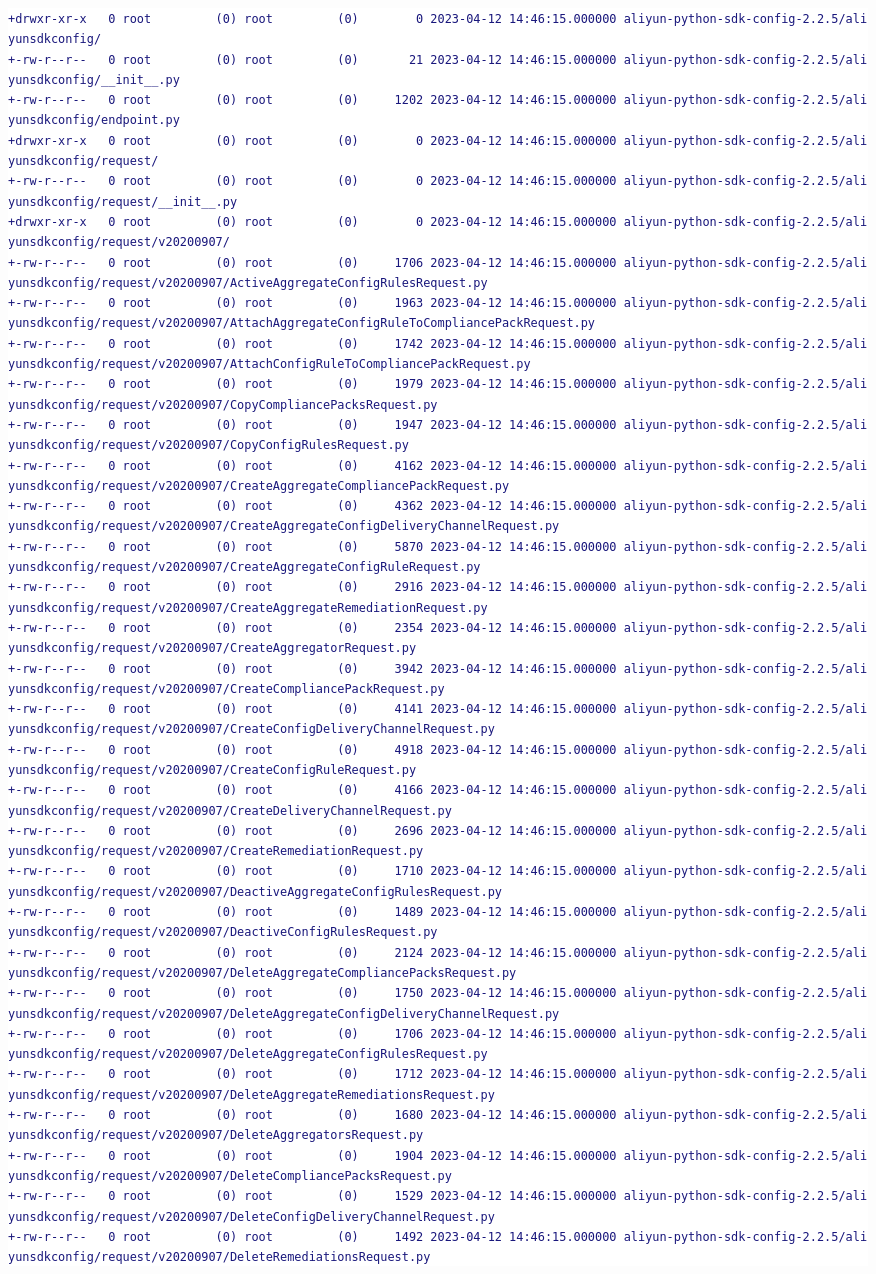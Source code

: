 ```diff
+drwxr-xr-x   0 root         (0) root         (0)        0 2023-04-12 14:46:15.000000 aliyun-python-sdk-config-2.2.5/aliyunsdkconfig/
+-rw-r--r--   0 root         (0) root         (0)       21 2023-04-12 14:46:15.000000 aliyun-python-sdk-config-2.2.5/aliyunsdkconfig/__init__.py
+-rw-r--r--   0 root         (0) root         (0)     1202 2023-04-12 14:46:15.000000 aliyun-python-sdk-config-2.2.5/aliyunsdkconfig/endpoint.py
+drwxr-xr-x   0 root         (0) root         (0)        0 2023-04-12 14:46:15.000000 aliyun-python-sdk-config-2.2.5/aliyunsdkconfig/request/
+-rw-r--r--   0 root         (0) root         (0)        0 2023-04-12 14:46:15.000000 aliyun-python-sdk-config-2.2.5/aliyunsdkconfig/request/__init__.py
+drwxr-xr-x   0 root         (0) root         (0)        0 2023-04-12 14:46:15.000000 aliyun-python-sdk-config-2.2.5/aliyunsdkconfig/request/v20200907/
+-rw-r--r--   0 root         (0) root         (0)     1706 2023-04-12 14:46:15.000000 aliyun-python-sdk-config-2.2.5/aliyunsdkconfig/request/v20200907/ActiveAggregateConfigRulesRequest.py
+-rw-r--r--   0 root         (0) root         (0)     1963 2023-04-12 14:46:15.000000 aliyun-python-sdk-config-2.2.5/aliyunsdkconfig/request/v20200907/AttachAggregateConfigRuleToCompliancePackRequest.py
+-rw-r--r--   0 root         (0) root         (0)     1742 2023-04-12 14:46:15.000000 aliyun-python-sdk-config-2.2.5/aliyunsdkconfig/request/v20200907/AttachConfigRuleToCompliancePackRequest.py
+-rw-r--r--   0 root         (0) root         (0)     1979 2023-04-12 14:46:15.000000 aliyun-python-sdk-config-2.2.5/aliyunsdkconfig/request/v20200907/CopyCompliancePacksRequest.py
+-rw-r--r--   0 root         (0) root         (0)     1947 2023-04-12 14:46:15.000000 aliyun-python-sdk-config-2.2.5/aliyunsdkconfig/request/v20200907/CopyConfigRulesRequest.py
+-rw-r--r--   0 root         (0) root         (0)     4162 2023-04-12 14:46:15.000000 aliyun-python-sdk-config-2.2.5/aliyunsdkconfig/request/v20200907/CreateAggregateCompliancePackRequest.py
+-rw-r--r--   0 root         (0) root         (0)     4362 2023-04-12 14:46:15.000000 aliyun-python-sdk-config-2.2.5/aliyunsdkconfig/request/v20200907/CreateAggregateConfigDeliveryChannelRequest.py
+-rw-r--r--   0 root         (0) root         (0)     5870 2023-04-12 14:46:15.000000 aliyun-python-sdk-config-2.2.5/aliyunsdkconfig/request/v20200907/CreateAggregateConfigRuleRequest.py
+-rw-r--r--   0 root         (0) root         (0)     2916 2023-04-12 14:46:15.000000 aliyun-python-sdk-config-2.2.5/aliyunsdkconfig/request/v20200907/CreateAggregateRemediationRequest.py
+-rw-r--r--   0 root         (0) root         (0)     2354 2023-04-12 14:46:15.000000 aliyun-python-sdk-config-2.2.5/aliyunsdkconfig/request/v20200907/CreateAggregatorRequest.py
+-rw-r--r--   0 root         (0) root         (0)     3942 2023-04-12 14:46:15.000000 aliyun-python-sdk-config-2.2.5/aliyunsdkconfig/request/v20200907/CreateCompliancePackRequest.py
+-rw-r--r--   0 root         (0) root         (0)     4141 2023-04-12 14:46:15.000000 aliyun-python-sdk-config-2.2.5/aliyunsdkconfig/request/v20200907/CreateConfigDeliveryChannelRequest.py
+-rw-r--r--   0 root         (0) root         (0)     4918 2023-04-12 14:46:15.000000 aliyun-python-sdk-config-2.2.5/aliyunsdkconfig/request/v20200907/CreateConfigRuleRequest.py
+-rw-r--r--   0 root         (0) root         (0)     4166 2023-04-12 14:46:15.000000 aliyun-python-sdk-config-2.2.5/aliyunsdkconfig/request/v20200907/CreateDeliveryChannelRequest.py
+-rw-r--r--   0 root         (0) root         (0)     2696 2023-04-12 14:46:15.000000 aliyun-python-sdk-config-2.2.5/aliyunsdkconfig/request/v20200907/CreateRemediationRequest.py
+-rw-r--r--   0 root         (0) root         (0)     1710 2023-04-12 14:46:15.000000 aliyun-python-sdk-config-2.2.5/aliyunsdkconfig/request/v20200907/DeactiveAggregateConfigRulesRequest.py
+-rw-r--r--   0 root         (0) root         (0)     1489 2023-04-12 14:46:15.000000 aliyun-python-sdk-config-2.2.5/aliyunsdkconfig/request/v20200907/DeactiveConfigRulesRequest.py
+-rw-r--r--   0 root         (0) root         (0)     2124 2023-04-12 14:46:15.000000 aliyun-python-sdk-config-2.2.5/aliyunsdkconfig/request/v20200907/DeleteAggregateCompliancePacksRequest.py
+-rw-r--r--   0 root         (0) root         (0)     1750 2023-04-12 14:46:15.000000 aliyun-python-sdk-config-2.2.5/aliyunsdkconfig/request/v20200907/DeleteAggregateConfigDeliveryChannelRequest.py
+-rw-r--r--   0 root         (0) root         (0)     1706 2023-04-12 14:46:15.000000 aliyun-python-sdk-config-2.2.5/aliyunsdkconfig/request/v20200907/DeleteAggregateConfigRulesRequest.py
+-rw-r--r--   0 root         (0) root         (0)     1712 2023-04-12 14:46:15.000000 aliyun-python-sdk-config-2.2.5/aliyunsdkconfig/request/v20200907/DeleteAggregateRemediationsRequest.py
+-rw-r--r--   0 root         (0) root         (0)     1680 2023-04-12 14:46:15.000000 aliyun-python-sdk-config-2.2.5/aliyunsdkconfig/request/v20200907/DeleteAggregatorsRequest.py
+-rw-r--r--   0 root         (0) root         (0)     1904 2023-04-12 14:46:15.000000 aliyun-python-sdk-config-2.2.5/aliyunsdkconfig/request/v20200907/DeleteCompliancePacksRequest.py
+-rw-r--r--   0 root         (0) root         (0)     1529 2023-04-12 14:46:15.000000 aliyun-python-sdk-config-2.2.5/aliyunsdkconfig/request/v20200907/DeleteConfigDeliveryChannelRequest.py
+-rw-r--r--   0 root         (0) root         (0)     1492 2023-04-12 14:46:15.000000 aliyun-python-sdk-config-2.2.5/aliyunsdkconfig/request/v20200907/DeleteRemediationsRequest.py
```